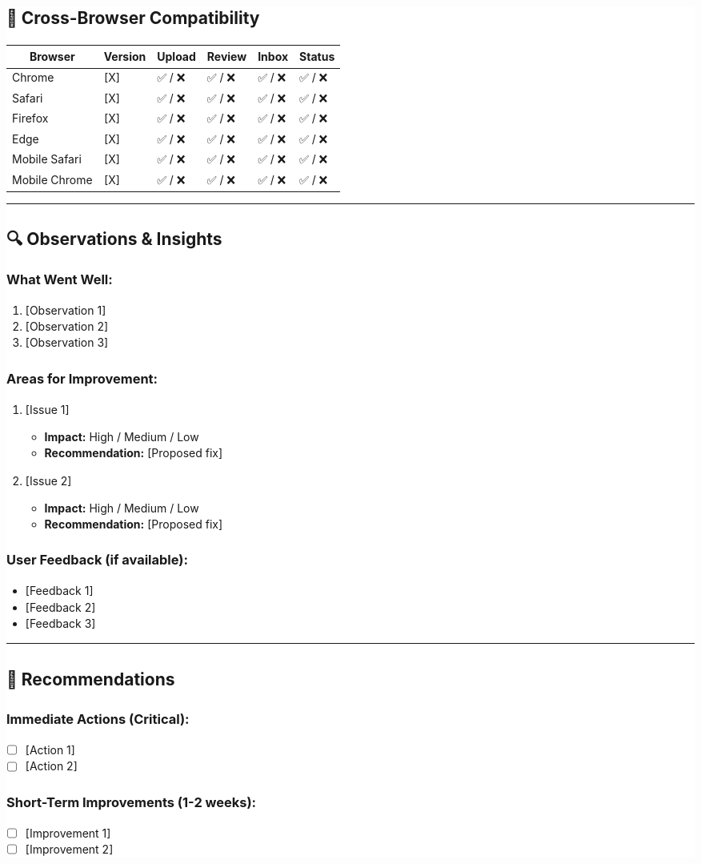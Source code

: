 ## 📱 Cross-Browser Compatibility

| Browser | Version | Upload | Review | Inbox | Status |
|---------|---------|--------|--------|-------|--------|
| Chrome | [X] | ✅ / ❌ | ✅ / ❌ | ✅ / ❌ | ✅ / ❌ |
| Safari | [X] | ✅ / ❌ | ✅ / ❌ | ✅ / ❌ | ✅ / ❌ |
| Firefox | [X] | ✅ / ❌ | ✅ / ❌ | ✅ / ❌ | ✅ / ❌ |
| Edge | [X] | ✅ / ❌ | ✅ / ❌ | ✅ / ❌ | ✅ / ❌ |
| Mobile Safari | [X] | ✅ / ❌ | ✅ / ❌ | ✅ / ❌ | ✅ / ❌ |
| Mobile Chrome | [X] | ✅ / ❌ | ✅ / ❌ | ✅ / ❌ | ✅ / ❌ |

---

## 🔍 Observations & Insights

### What Went Well:
1. [Observation 1]
2. [Observation 2]
3. [Observation 3]

### Areas for Improvement:
1. [Issue 1]
   - **Impact:** High / Medium / Low
   - **Recommendation:** [Proposed fix]
   
2. [Issue 2]
   - **Impact:** High / Medium / Low
   - **Recommendation:** [Proposed fix]

### User Feedback (if available):
- [Feedback 1]
- [Feedback 2]
- [Feedback 3]

---

## 🎯 Recommendations

### Immediate Actions (Critical):
- [ ] [Action 1]
- [ ] [Action 2]

### Short-Term Improvements (1-2 weeks):
- [ ] [Improvement 1]
- [ ] [Improvement 2]
